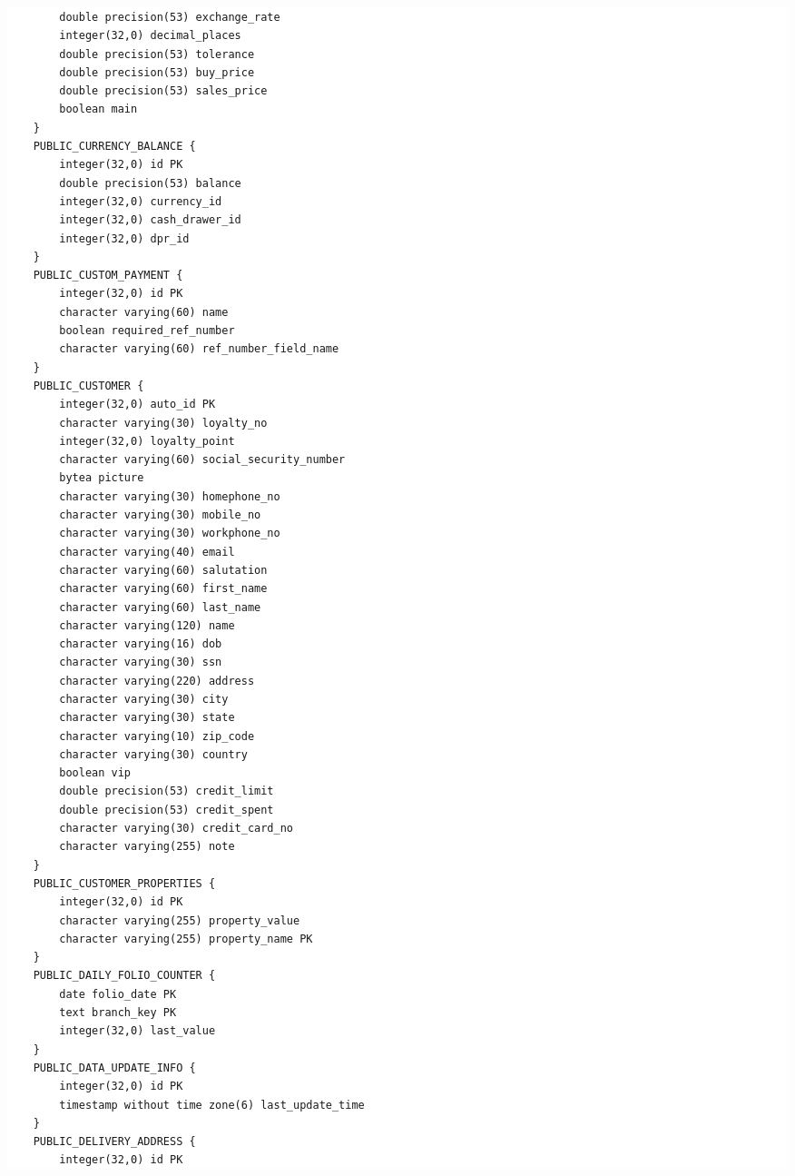 ```mermaid
        double precision(53) exchange_rate
        integer(32,0) decimal_places
        double precision(53) tolerance
        double precision(53) buy_price
        double precision(53) sales_price
        boolean main
    }
    PUBLIC_CURRENCY_BALANCE {
        integer(32,0) id PK
        double precision(53) balance
        integer(32,0) currency_id
        integer(32,0) cash_drawer_id
        integer(32,0) dpr_id
    }
    PUBLIC_CUSTOM_PAYMENT {
        integer(32,0) id PK
        character varying(60) name
        boolean required_ref_number
        character varying(60) ref_number_field_name
    }
    PUBLIC_CUSTOMER {
        integer(32,0) auto_id PK
        character varying(30) loyalty_no
        integer(32,0) loyalty_point
        character varying(60) social_security_number
        bytea picture
        character varying(30) homephone_no
        character varying(30) mobile_no
        character varying(30) workphone_no
        character varying(40) email
        character varying(60) salutation
        character varying(60) first_name
        character varying(60) last_name
        character varying(120) name
        character varying(16) dob
        character varying(30) ssn
        character varying(220) address
        character varying(30) city
        character varying(30) state
        character varying(10) zip_code
        character varying(30) country
        boolean vip
        double precision(53) credit_limit
        double precision(53) credit_spent
        character varying(30) credit_card_no
        character varying(255) note
    }
    PUBLIC_CUSTOMER_PROPERTIES {
        integer(32,0) id PK
        character varying(255) property_value
        character varying(255) property_name PK
    }
    PUBLIC_DAILY_FOLIO_COUNTER {
        date folio_date PK
        text branch_key PK
        integer(32,0) last_value
    }
    PUBLIC_DATA_UPDATE_INFO {
        integer(32,0) id PK
        timestamp without time zone(6) last_update_time
    }
    PUBLIC_DELIVERY_ADDRESS {
        integer(32,0) id PK
```